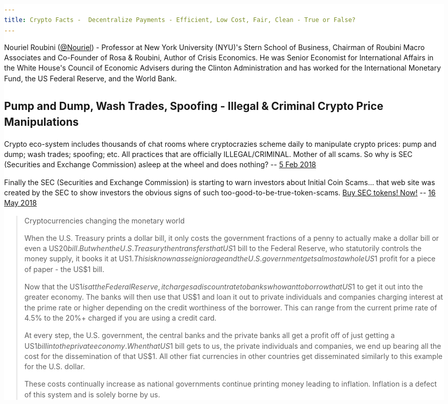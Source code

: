 ```yaml
---
title: Crypto Facts -  Decentralize Payments - Efficient, Low Cost, Fair, Clean - True or False?
---
```



Nouriel Roubini ([@Nouriel](https://twitter.com/Nouriel)) - Professor at
New York University (NYU)'s Stern School of Business,
Chairman of Roubini Macro Associates and Co-Founder of Rosa & Roubini, Author of Crisis Economics. He was Senior Economist for International Affairs in the White House's Council of Economic Advisers during the Clinton Administration and has worked for the International Monetary Fund, the US Federal Reserve, and the World Bank.



## Pump and Dump, Wash Trades, Spoofing - Illegal & Criminal Crypto Price Manipulations

Crypto eco-system includes thousands of chat rooms where cryptocrazies scheme daily to manipulate crypto prices: pump and dump; wash trades; spoofing; etc. All practices that are officially ILLEGAL/CRIMINAL. Mother of all scams.  So why is SEC (Securities and Exchange Commission) asleep at the wheel and does nothing?
-- [5 Feb 2018](https://twitter.com/Nouriel/status/960549656584433664)


Finally the SEC (Securities and Exchange Commission) is starting to warn investors about Initial Coin Scams...
that web site was created by the SEC to show investors the obvious signs of such too-good-to-be-true-token-scams.
[Buy SEC tokens! Now!](https://www.investor.gov/howeycoins)
-- [16 May 2018](https://twitter.com/Nouriel/status/996843027846107136)


> Cryptocurrencies changing the monetary world  
>
> When the U.S. Treasury prints a dollar bill, it only costs the government fractions of a penny to actually make a
> dollar bill or even a US$20 bill. But when the U.S. Treasury then transfers that US$1 bill to the Federal Reserve,
> who statutorily controls the money supply, it books it at US$1. This is known as seigniorage and the U.S.
> government gets almost a whole US$1 profit for a piece of paper - the US$1 bill.
>
> Now that the US$1 is at the Federal Reserve, it charges a discount rate to banks who want to borrow that US$1
> to get it out into the greater economy. The banks will then use that US$1 and loan it out to private individuals
> and companies charging interest at the prime rate or higher depending on the credit worthiness of the
> borrower. This can range from the current prime rate of 4.5% to the 20%+ charged if you are using a credit
> card.
>
> At every step, the U.S. government, the central banks and the private banks all get a profit off of just getting a
> US$1 bill into the private economy. When that US$1 bill gets to us, the private individuals and companies, we
> end up bearing all the cost for the dissemination of that US$1. All other fiat currencies in other countries get
> disseminated similarly to this example for the U.S. dollar.
>
> These costs continually increase as national governments continue printing money leading to inflation. Inflation
> is a defect of this system and is solely borne by us. 
>